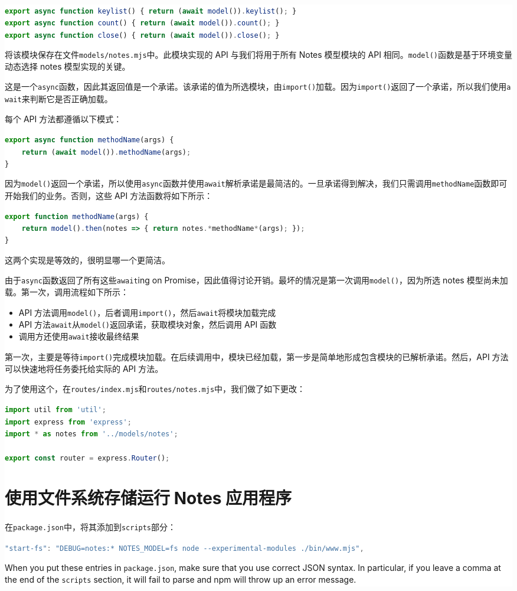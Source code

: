 ```js
export async function keylist() { return (await model()).keylist(); }
export async function count() { return (await model()).count(); }
export async function close() { return (await model()).close(); }
```

将该模块保存在文件`models/notes.mjs`中。此模块实现的 API 与我们将用于所有 Notes 模型模块的 API 相同。`model()`函数是基于环境变量动态选择 notes 模型实现的关键。

这是一个`async`函数，因此其返回值是一个承诺。该承诺的值为所选模块，由`import()`加载。因为`import()`返回了一个承诺，所以我们使用`await`来判断它是否正确加载。

每个 API 方法都遵循以下模式：

```js
export async function methodName(args) { 
    return (await model()).methodName(args); 
}
```

因为`model()`返回一个承诺，所以使用`async`函数并使用`await`解析承诺是最简洁的。一旦承诺得到解决，我们只需调用`methodName`函数即可开始我们的业务。否则，这些 API 方法函数将如下所示：

```js
export function methodName(args) {
    return model().then(notes => { return notes.*methodName*(args); });
}
```

这两个实现是等效的，很明显哪一个更简洁。

由于`async`函数返回了所有这些`await`ing on Promise，因此值得讨论开销。最坏的情况是第一次调用`model()`，因为所选 notes 模型尚未加载。第一次，调用流程如下所示：

*   API 方法调用`model()`，后者调用`import()`，然后`await`将模块加载完成
*   API 方法`await`从`model()`返回承诺，获取模块对象，然后调用 API 函数
*   调用方还使用`await`接收最终结果

第一次，主要是等待`import()`完成模块加载。在后续调用中，模块已经加载，第一步是简单地形成包含模块的已解析承诺。然后，API 方法可以快速地将任务委托给实际的 API 方法。

为了使用这个，在`routes/index.mjs`和`routes/notes.mjs`中，我们做了如下更改：

```js
import util from 'util';
import express from 'express';
import * as notes from '../models/notes';

export const router = express.Router();
```

# 使用文件系统存储运行 Notes 应用程序

在`package.json`中，将其添加到`scripts`部分：

```js
"start-fs": "DEBUG=notes:* NOTES_MODEL=fs node --experimental-modules ./bin/www.mjs", 
```

When you put these entries in `package.json`, make sure that you use correct JSON syntax. In particular, if you leave a comma at the end of the `scripts` section, it will fail to parse and npm will throw up an error message.
